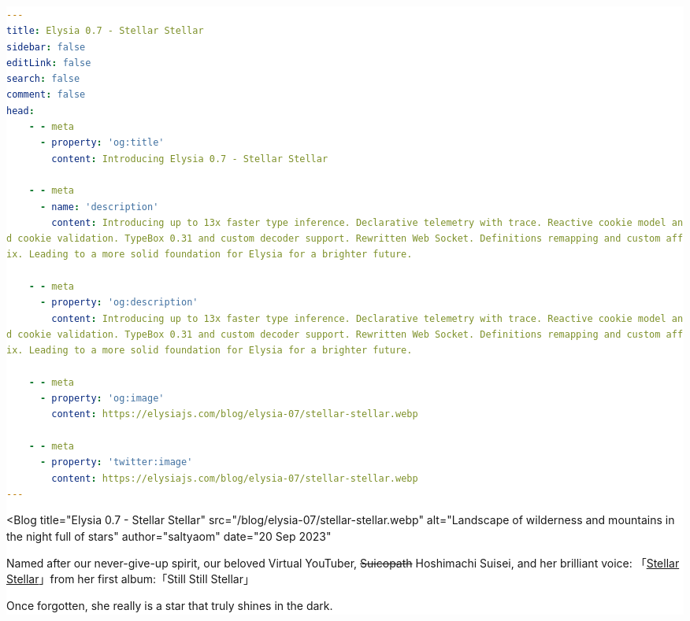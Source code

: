 ```yaml
---
title: Elysia 0.7 - Stellar Stellar
sidebar: false
editLink: false
search: false
comment: false
head:
    - - meta
      - property: 'og:title'
        content: Introducing Elysia 0.7 - Stellar Stellar

    - - meta
      - name: 'description'
        content: Introducing up to 13x faster type inference. Declarative telemetry with trace. Reactive cookie model and cookie validation. TypeBox 0.31 and custom decoder support. Rewritten Web Socket. Definitions remapping and custom affix. Leading to a more solid foundation for Elysia for a brighter future.

    - - meta
      - property: 'og:description'
        content: Introducing up to 13x faster type inference. Declarative telemetry with trace. Reactive cookie model and cookie validation. TypeBox 0.31 and custom decoder support. Rewritten Web Socket. Definitions remapping and custom affix. Leading to a more solid foundation for Elysia for a brighter future.

    - - meta
      - property: 'og:image'
        content: https://elysiajs.com/blog/elysia-07/stellar-stellar.webp

    - - meta
      - property: 'twitter:image'
        content: https://elysiajs.com/blog/elysia-07/stellar-stellar.webp
---
```


<script setup>
    import Blog from '../components/blog/Layout.vue'
</script>

<Blog
    title="Elysia 0.7 - Stellar Stellar"
    src="/blog/elysia-07/stellar-stellar.webp"
    alt="Landscape of wilderness and mountains in the night full of stars"
    author="saltyaom"
    date="20 Sep 2023"
>

Named after our never-give-up spirit, our beloved Virtual YouTuber, ~~Suicopath~~ Hoshimachi Suisei, and her brilliant voice: 「[Stellar Stellar](https://youtu.be/AAsRtnbDs-0)」from her first album:「Still Still Stellar」

Once forgotten, she really is a star that truly shines in the dark.
